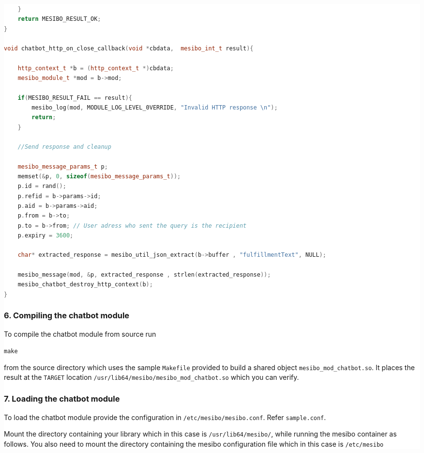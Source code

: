 ```cpp
	}
	return MESIBO_RESULT_OK;
}

void chatbot_http_on_close_callback(void *cbdata,  mesibo_int_t result){
	
	http_context_t *b = (http_context_t *)cbdata;
	mesibo_module_t *mod = b->mod;
	
	if(MESIBO_RESULT_FAIL == result){
		mesibo_log(mod, MODULE_LOG_LEVEL_0VERRIDE, "Invalid HTTP response \n");
		return;
	}
	
	//Send response and cleanup
	
	mesibo_message_params_t p;
	memset(&p, 0, sizeof(mesibo_message_params_t));
	p.id = rand();
	p.refid = b->params->id;
	p.aid = b->params->aid;
	p.from = b->to;
	p.to = b->from; // User adress who sent the query is the recipient
	p.expiry = 3600;

	char* extracted_response = mesibo_util_json_extract(b->buffer , "fulfillmentText", NULL);

	mesibo_message(mod, &p, extracted_response , strlen(extracted_response));
	mesibo_chatbot_destroy_http_context(b);
}

```

### 6. Compiling the chatbot module
To compile the chatbot module from source run
```
make
```
from the source directory which uses the sample `Makefile` provided to build a shared object `mesibo_mod_chatbot.so`. It places the result at the `TARGET` location `/usr/lib64/mesibo/mesibo_mod_chatbot.so` which you can verify.

### 7. Loading the chatbot module
 
To load the chatbot module provide the configuration in `/etc/mesibo/mesibo.conf`. Refer `sample.conf`.

Mount the directory containing your library which in this case is `/usr/lib64/mesibo/`, while running the mesibo container
as follows. You also need to mount the directory containing the mesibo configuration file which in this case is `/etc/mesibo`
